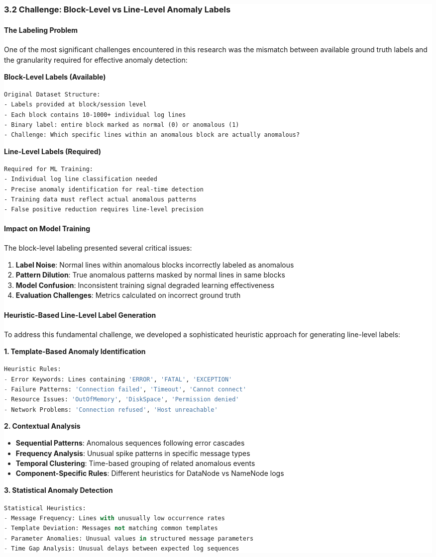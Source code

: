 ### 3.2 Challenge: Block-Level vs Line-Level Anomaly Labels

#### The Labeling Problem
One of the most significant challenges encountered in this research was the mismatch between available ground truth labels and the granularity required for effective anomaly detection:

**Block-Level Labels (Available)**
```
Original Dataset Structure:
- Labels provided at block/session level
- Each block contains 10-1000+ individual log lines
- Binary label: entire block marked as normal (0) or anomalous (1)
- Challenge: Which specific lines within an anomalous block are actually anomalous?
```

**Line-Level Labels (Required)**
```
Required for ML Training:
- Individual log line classification needed
- Precise anomaly identification for real-time detection
- Training data must reflect actual anomalous patterns
- False positive reduction requires line-level precision
```

#### Impact on Model Training
The block-level labeling presented several critical issues:
1. **Label Noise**: Normal lines within anomalous blocks incorrectly labeled as anomalous
2. **Pattern Dilution**: True anomalous patterns masked by normal lines in same blocks
3. **Model Confusion**: Inconsistent training signal degraded learning effectiveness
4. **Evaluation Challenges**: Metrics calculated on incorrect ground truth

#### Heuristic-Based Line-Level Label Generation

To address this fundamental challenge, we developed a sophisticated heuristic approach for generating line-level labels:

**1. Template-Based Anomaly Identification**
```python
Heuristic Rules:
- Error Keywords: Lines containing 'ERROR', 'FATAL', 'EXCEPTION'
- Failure Patterns: 'Connection failed', 'Timeout', 'Cannot connect'
- Resource Issues: 'OutOfMemory', 'DiskSpace', 'Permission denied'
- Network Problems: 'Connection refused', 'Host unreachable'
```

**2. Contextual Analysis**
- **Sequential Patterns**: Anomalous sequences following error cascades
- **Frequency Analysis**: Unusual spike patterns in specific message types
- **Temporal Clustering**: Time-based grouping of related anomalous events
- **Component-Specific Rules**: Different heuristics for DataNode vs NameNode logs

**3. Statistical Anomaly Detection**
```python
Statistical Heuristics:
- Message Frequency: Lines with unusually low occurrence rates
- Template Deviation: Messages not matching common templates
- Parameter Anomalies: Unusual values in structured message parameters
- Time Gap Analysis: Unusual delays between expected log sequences
```
